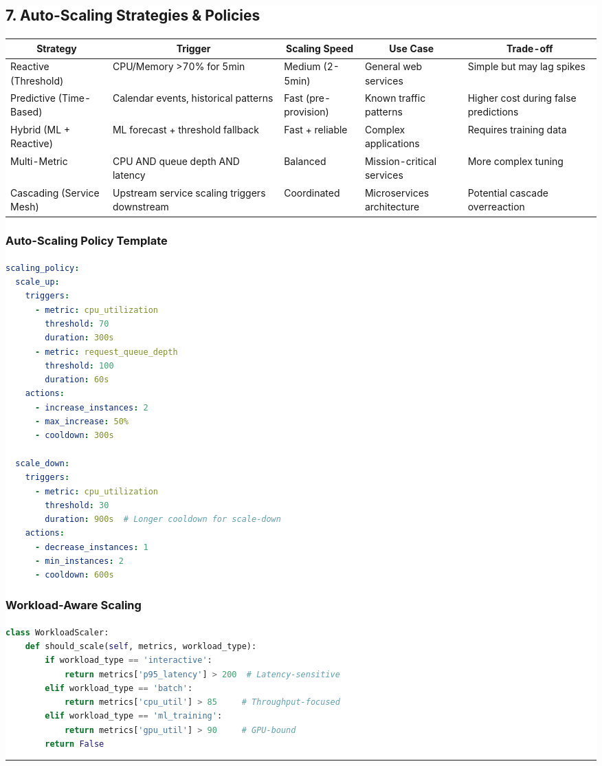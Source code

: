 ## 7. Auto-Scaling Strategies & Policies
| Strategy | Trigger | Scaling Speed | Use Case | Trade-off |
|----------|---------|---------------|----------|-----------|
| Reactive (Threshold) | CPU/Memory >70% for 5min | Medium (2-5min) | General web services | Simple but may lag spikes |
| Predictive (Time-Based) | Calendar events, historical patterns | Fast (pre-provision) | Known traffic patterns | Higher cost during false predictions |
| Hybrid (ML + Reactive) | ML forecast + threshold fallback | Fast + reliable | Complex applications | Requires training data |
| Multi-Metric | CPU AND queue depth AND latency | Balanced | Mission-critical services | More complex tuning |
| Cascading (Service Mesh) | Upstream service scaling triggers downstream | Coordinated | Microservices architecture | Potential cascade overreaction |

### Auto-Scaling Policy Template
```yaml
scaling_policy:
  scale_up:
    triggers:
      - metric: cpu_utilization
        threshold: 70
        duration: 300s
      - metric: request_queue_depth
        threshold: 100
        duration: 60s
    actions:
      - increase_instances: 2
      - max_increase: 50%
      - cooldown: 300s
  
  scale_down:
    triggers:
      - metric: cpu_utilization
        threshold: 30
        duration: 900s  # Longer cooldown for scale-down
    actions:
      - decrease_instances: 1
      - min_instances: 2
      - cooldown: 600s
```

### Workload-Aware Scaling
```python
class WorkloadScaler:
    def should_scale(self, metrics, workload_type):
        if workload_type == 'interactive':
            return metrics['p95_latency'] > 200  # Latency-sensitive
        elif workload_type == 'batch':
            return metrics['cpu_util'] > 85     # Throughput-focused
        elif workload_type == 'ml_training':
            return metrics['gpu_util'] > 90     # GPU-bound
        return False
```

---